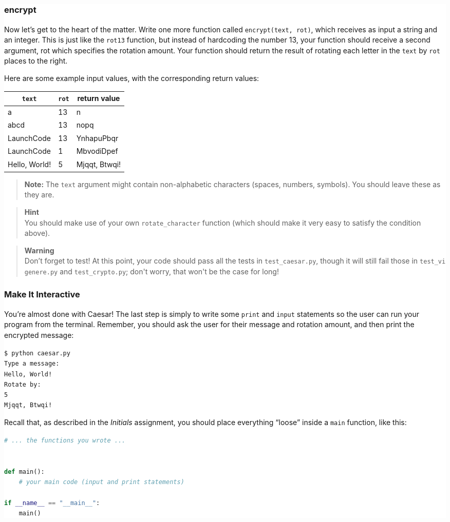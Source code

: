 ### encrypt

Now let’s get to the heart of the matter. Write one more function called ``encrypt(text, rot)``, which receives as input a string and an integer. This is just like the ``rot13`` function, but instead of hardcoding the number 13, your function should receive a second argument, rot which specifies the rotation amount. Your function should return the result of rotating each letter in the ``text`` by ``rot`` places to the right.

Here are some example input values, with the corresponding return values:

| ``text`` | ``rot`` | return value |
|----------|---------|--------------|
| a | 13 | n |
| abcd | 13 | nopq |
| LaunchCode | 13 | YnhapuPbqr |
| LaunchCode | 1 | MbvodiDpef |
| Hello, World! | 5 | Mjqqt, Btwqi! |


> **Note:** The ``text`` argument might contain non-alphabetic characters (spaces, numbers, symbols). You should leave these as they are.

> **Hint**  
> You should make use of your own ``rotate_character`` function (which should make it very easy to satisfy the condition above).

> **Warning**  
> Don’t forget to test! At this point, your code should pass all the tests in ``test_caesar.py``, though it will still fail those in ``test_vigenere.py`` and ``test_crypto.py``; don't worry, that won't be the case for long!

### Make It Interactive

You’re almost done with Caesar! The last step is simply to write some ``print`` and ``input`` statements so the user can run your program from the terminal. Remember, you should ask the user for their message and rotation amount, and then print the encrypted message:

```nohighlight
$ python caesar.py
Type a message:
Hello, World!
Rotate by:
5
Mjqqt, Btwqi!
```

Recall that, as described in the *Initials* assignment, you should place everything “loose” inside a ``main`` function, like this:

```python
# ... the functions you wrote ...


def main():
    # your main code (input and print statements)

if __name__ == "__main__":
    main()
```

